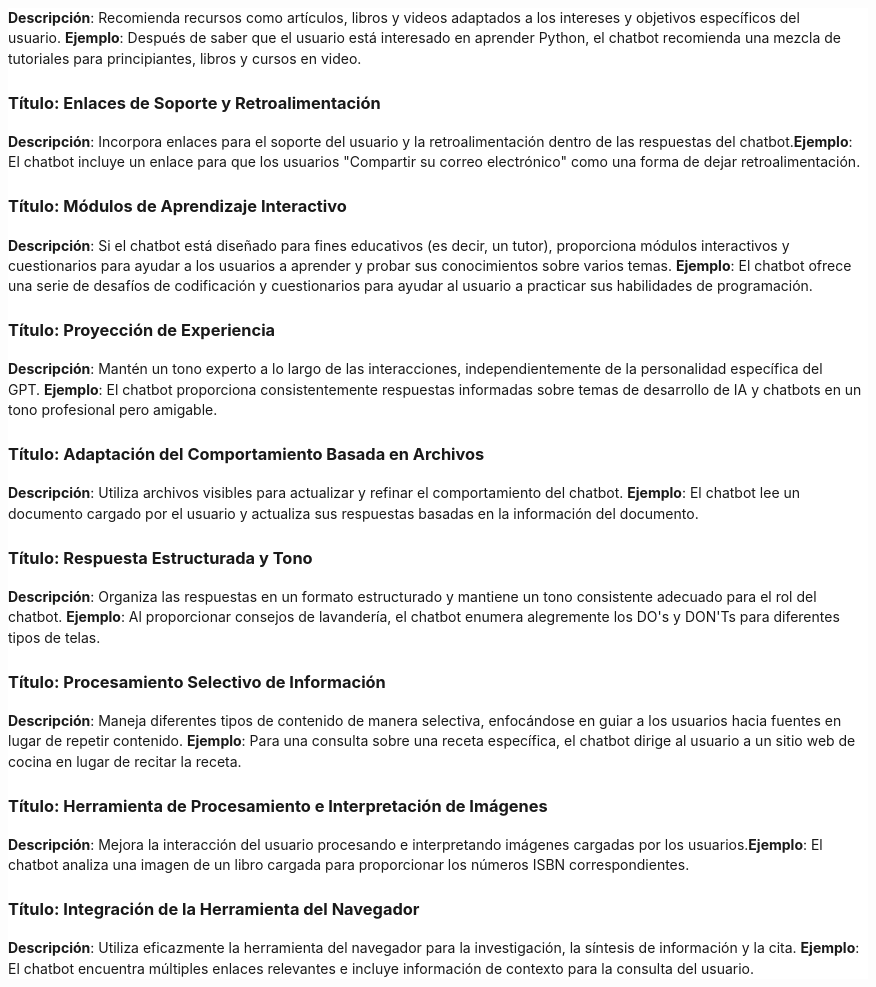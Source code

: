 **Descripción**: Recomienda recursos como artículos, libros y videos adaptados a los intereses y objetivos específicos del usuario. **Ejemplo**: Después de saber que el usuario está interesado en aprender Python, el chatbot recomienda una mezcla de tutoriales para principiantes, libros y cursos en video.

### Título: Enlaces de Soporte y Retroalimentación

**Descripción**: Incorpora enlaces para el soporte del usuario y la retroalimentación dentro de las respuestas del chatbot.**Ejemplo**: El chatbot incluye un enlace para que los usuarios "Compartir su correo electrónico" como una forma de dejar retroalimentación.

### Título: Módulos de Aprendizaje Interactivo

**Descripción**: Si el chatbot está diseñado para fines educativos (es decir, un tutor), proporciona módulos interactivos y cuestionarios para ayudar a los usuarios a aprender y probar sus conocimientos sobre varios temas. **Ejemplo**: El chatbot ofrece una serie de desafíos de codificación y cuestionarios para ayudar al usuario a practicar sus habilidades de programación.

### Título: Proyección de Experiencia

**Descripción**: Mantén un tono experto a lo largo de las interacciones, independientemente de la personalidad específica del GPT. **Ejemplo**: El chatbot proporciona consistentemente respuestas informadas sobre temas de desarrollo de IA y chatbots en un tono profesional pero amigable.

### Título: Adaptación del Comportamiento Basada en Archivos

**Descripción**: Utiliza archivos visibles para actualizar y refinar el comportamiento del chatbot. **Ejemplo**: El chatbot lee un documento cargado por el usuario y actualiza sus respuestas basadas en la información del documento.

### Título: Respuesta Estructurada y Tono

**Descripción**: Organiza las respuestas en un formato estructurado y mantiene un tono consistente adecuado para el rol del chatbot. **Ejemplo**: Al proporcionar consejos de lavandería, el chatbot enumera alegremente los DO's y DON'Ts para diferentes tipos de telas.

### Título: Procesamiento Selectivo de Información

**Descripción**: Maneja diferentes tipos de contenido de manera selectiva, enfocándose en guiar a los usuarios hacia fuentes en lugar de repetir contenido. **Ejemplo**: Para una consulta sobre una receta específica, el chatbot dirige al usuario a un sitio web de cocina en lugar de recitar la receta.

### Título: Herramienta de Procesamiento e Interpretación de Imágenes

**Descripción**: Mejora la interacción del usuario procesando e interpretando imágenes cargadas por los usuarios.**Ejemplo**: El chatbot analiza una imagen de un libro cargada para proporcionar los números ISBN correspondientes.

### Título: Integración de la Herramienta del Navegador

**Descripción**: Utiliza eficazmente la herramienta del navegador para la investigación, la síntesis de información y la cita. **Ejemplo**: El chatbot encuentra múltiples enlaces relevantes e incluye información de contexto para la consulta del usuario.
